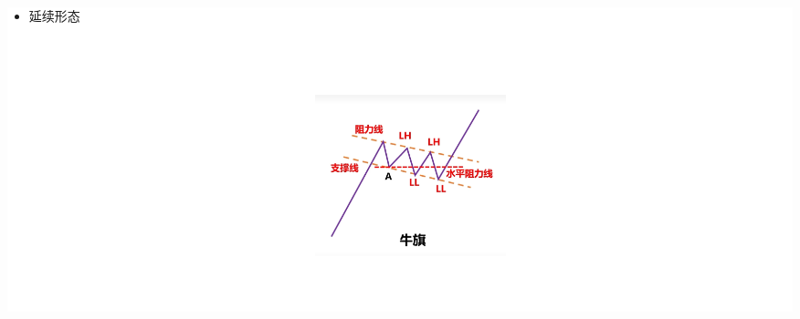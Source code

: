 - 延续形态

  <div style="display: flex; justify-content: center;">
    <img src="assets/image-20240916092318613.png" alt="图片1" style="width: 25%; height: 300px">
